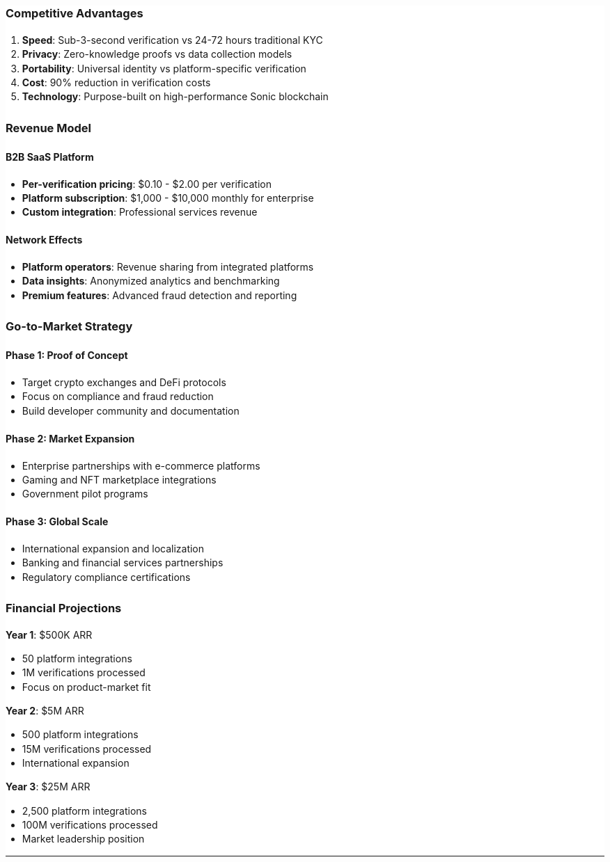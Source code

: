 ### Competitive Advantages

1. **Speed**: Sub-3-second verification vs 24-72 hours traditional KYC
2. **Privacy**: Zero-knowledge proofs vs data collection models
3. **Portability**: Universal identity vs platform-specific verification
4. **Cost**: 90% reduction in verification costs
5. **Technology**: Purpose-built on high-performance Sonic blockchain

### Revenue Model

#### B2B SaaS Platform
- **Per-verification pricing**: $0.10 - $2.00 per verification
- **Platform subscription**: $1,000 - $10,000 monthly for enterprise
- **Custom integration**: Professional services revenue

#### Network Effects
- **Platform operators**: Revenue sharing from integrated platforms
- **Data insights**: Anonymized analytics and benchmarking
- **Premium features**: Advanced fraud detection and reporting

### Go-to-Market Strategy

#### Phase 1: Proof of Concept
- Target crypto exchanges and DeFi protocols
- Focus on compliance and fraud reduction
- Build developer community and documentation

#### Phase 2: Market Expansion  
- Enterprise partnerships with e-commerce platforms
- Gaming and NFT marketplace integrations
- Government pilot programs

#### Phase 3: Global Scale
- International expansion and localization
- Banking and financial services partnerships
- Regulatory compliance certifications

### Financial Projections

**Year 1**: $500K ARR
- 50 platform integrations
- 1M verifications processed
- Focus on product-market fit

**Year 2**: $5M ARR
- 500 platform integrations
- 15M verifications processed
- International expansion

**Year 3**: $25M ARR
- 2,500 platform integrations
- 100M verifications processed
- Market leadership position

---